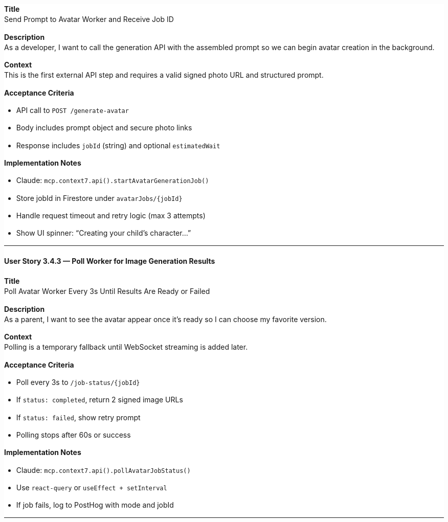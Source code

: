 **Title**  
 Send Prompt to Avatar Worker and Receive Job ID

**Description**  
 As a developer, I want to call the generation API with the assembled prompt so we can begin avatar creation in the background.

**Context**  
 This is the first external API step and requires a valid signed photo URL and structured prompt.

**Acceptance Criteria**

* API call to `POST /generate-avatar`

* Body includes prompt object and secure photo links

* Response includes `jobId` (string) and optional `estimatedWait`

**Implementation Notes**

* Claude: `mcp.context7.api().startAvatarGenerationJob()`

* Store jobId in Firestore under `avatarJobs/{jobId}`

* Handle request timeout and retry logic (max 3 attempts)

* Show UI spinner: “Creating your child’s character…”

---

#### **User Story 3.4.3 — Poll Worker for Image Generation Results**

**Title**  
 Poll Avatar Worker Every 3s Until Results Are Ready or Failed

**Description**  
 As a parent, I want to see the avatar appear once it’s ready so I can choose my favorite version.

**Context**  
 Polling is a temporary fallback until WebSocket streaming is added later.

**Acceptance Criteria**

* Poll every 3s to `/job-status/{jobId}`

* If `status: completed`, return 2 signed image URLs

* If `status: failed`, show retry prompt

* Polling stops after 60s or success

**Implementation Notes**

* Claude: `mcp.context7.api().pollAvatarJobStatus()`

* Use `react-query` or `useEffect + setInterval`

* If job fails, log to PostHog with mode and jobId

---
